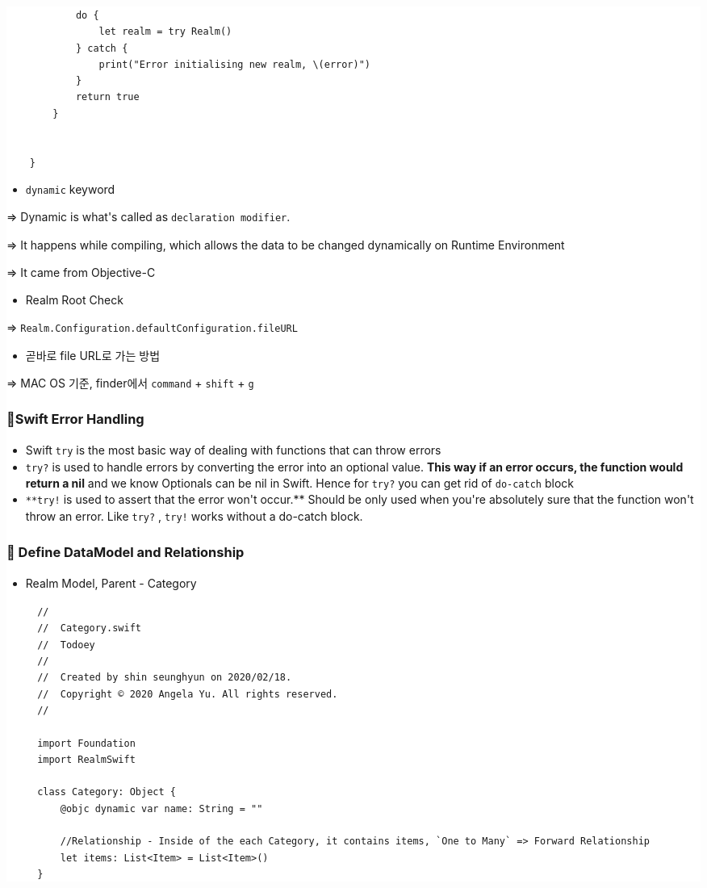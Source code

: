                 do {
                    let realm = try Realm()
                } catch {
                    print("Error initialising new realm, \(error)")
                }
                return true
            }
            
        
        }

- `dynamic` keyword

⇒ Dynamic is what's called as `declaration modifier`.

⇒ It happens while compiling, which allows the data to be changed dynamically on Runtime Environment

⇒ It came from Objective-C

- Realm Root Check

⇒ `Realm.Configuration.defaultConfiguration.fileURL`

- 곧바로 file URL로 가는 방법

⇒ MAC OS 기준, finder에서   `command` + `shift` + `g`

### 🔵Swift Error Handling

- Swift `try` is the most basic way of dealing with functions that can throw errors
- `try?` is used to handle errors by converting the error into an optional value. **This way if an error occurs, the function would return a nil** and we know Optionals can be nil in Swift. Hence for `try?` you can get rid of `do-catch` block
- `**try!` is used to assert that the error won't occur.** Should be only used when you're absolutely sure that the function won't throw an error. Like `try?` , `try!` works without a do-catch block.

### 🔵 Define DataModel and Relationship

- Realm Model, Parent - Category

        //
        //  Category.swift
        //  Todoey
        //
        //  Created by shin seunghyun on 2020/02/18.
        //  Copyright © 2020 Angela Yu. All rights reserved.
        //
        
        import Foundation
        import RealmSwift
        
        class Category: Object {
            @objc dynamic var name: String = ""
            
            //Relationship - Inside of the each Category, it contains items, `One to Many` => Forward Relationship
            let items: List<Item> = List<Item>()
        }

